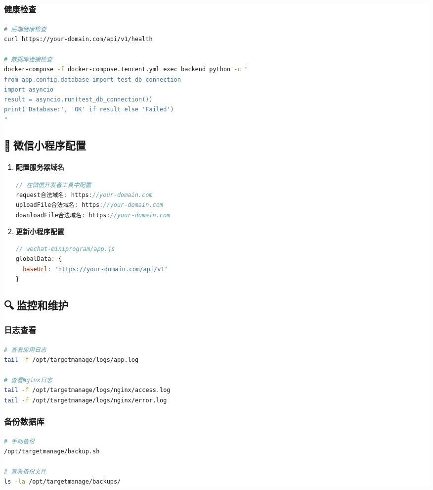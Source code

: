 ### 健康检查
```bash
# 后端健康检查
curl https://your-domain.com/api/v1/health

# 数据库连接检查
docker-compose -f docker-compose.tencent.yml exec backend python -c "
from app.config.database import test_db_connection
import asyncio
result = asyncio.run(test_db_connection())
print('Database:', 'OK' if result else 'Failed')
"
```

## 📱 微信小程序配置

1. **配置服务器域名**
   ```javascript
   // 在微信开发者工具中配置
   request合法域名: https://your-domain.com
   uploadFile合法域名: https://your-domain.com
   downloadFile合法域名: https://your-domain.com
   ```

2. **更新小程序配置**
   ```javascript
   // wechat-miniprogram/app.js
   globalData: {
     baseUrl: 'https://your-domain.com/api/v1'
   }
   ```

## 🔍 监控和维护

### 日志查看
```bash
# 查看应用日志
tail -f /opt/targetmanage/logs/app.log

# 查看Nginx日志
tail -f /opt/targetmanage/logs/nginx/access.log
tail -f /opt/targetmanage/logs/nginx/error.log
```

### 备份数据库
```bash
# 手动备份
/opt/targetmanage/backup.sh

# 查看备份文件
ls -la /opt/targetmanage/backups/
```

